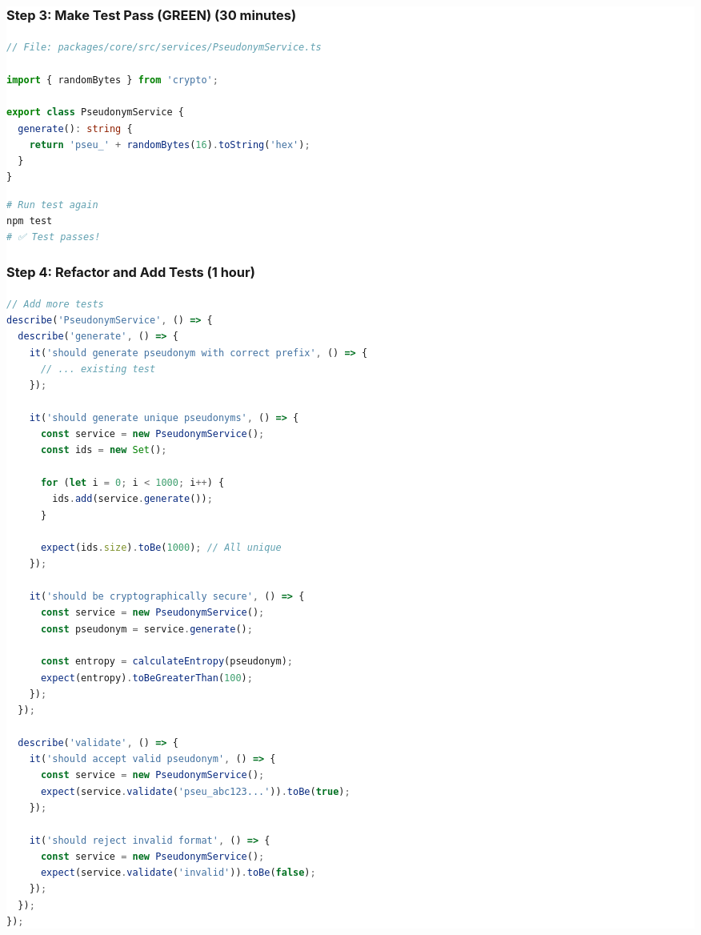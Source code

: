 ### Step 3: Make Test Pass (GREEN) (30 minutes)

```typescript
// File: packages/core/src/services/PseudonymService.ts

import { randomBytes } from 'crypto';

export class PseudonymService {
  generate(): string {
    return 'pseu_' + randomBytes(16).toString('hex');
  }
}
```

```bash
# Run test again
npm test
# ✅ Test passes!
```

### Step 4: Refactor and Add Tests (1 hour)

```typescript
// Add more tests
describe('PseudonymService', () => {
  describe('generate', () => {
    it('should generate pseudonym with correct prefix', () => {
      // ... existing test
    });

    it('should generate unique pseudonyms', () => {
      const service = new PseudonymService();
      const ids = new Set();
      
      for (let i = 0; i < 1000; i++) {
        ids.add(service.generate());
      }
      
      expect(ids.size).toBe(1000); // All unique
    });

    it('should be cryptographically secure', () => {
      const service = new PseudonymService();
      const pseudonym = service.generate();
      
      const entropy = calculateEntropy(pseudonym);
      expect(entropy).toBeGreaterThan(100);
    });
  });

  describe('validate', () => {
    it('should accept valid pseudonym', () => {
      const service = new PseudonymService();
      expect(service.validate('pseu_abc123...')).toBe(true);
    });

    it('should reject invalid format', () => {
      const service = new PseudonymService();
      expect(service.validate('invalid')).toBe(false);
    });
  });
});
```
